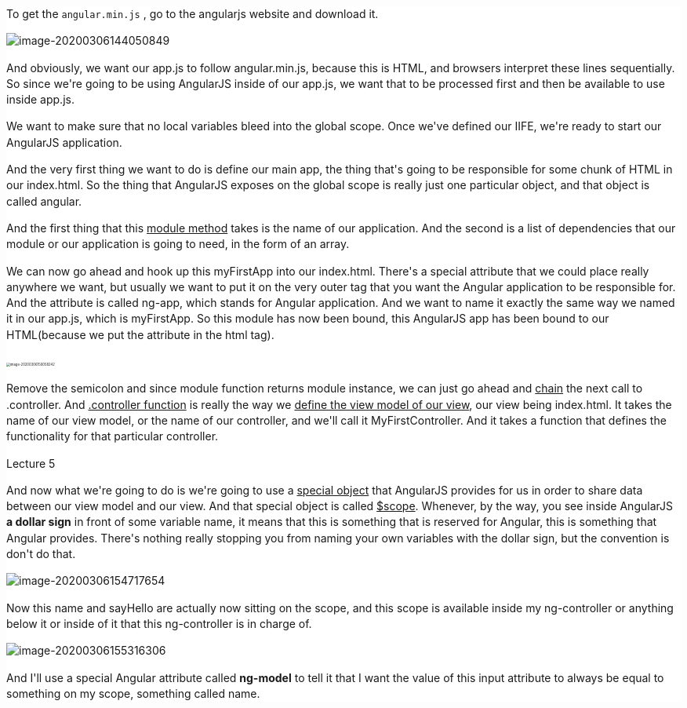 To get the `angular.min.js` , go to the angularjs website and download it.

![image-20200306144050849](https://tva1.sinaimg.cn/large/00831rSTgy1gckvllmqbvj317g0noaev.jpg)

And obviously, we want our app.js to follow angular.min.js, because this is HTML, and browsers interpret these lines sequentially. So since we're going to be using AngularJS inside of our app.js, we want that to be processed first and then be available to use inside app.js.



We want to make sure that no local variables bleed into the global scope. Once we've defined our IIFE, we're ready to start our AngularJS application.

And the very first thing we want to do is define our main app, the thing that's going to be responsible for some chunk of HTML in our index.html. So the thing that AngularJS exposes on the global scope is really just one particular object, and that object is called angular.

And the first thing that this <u>module method</u> takes is the name of our application. And the second is a list of dependencies that our module or our application is going to need, in the form of an array.

We can now go ahead and hook up this myFirstApp into our index.html. There's a special attribute that we could place really anywhere we want, but usually we want to put it on the very outer tag that you want the Angular application to be responsible for. And the attribute is called ng-app, which stands for Angular application. And we want to name it exactly the same way we named it in our app.js, which is myFirstApp. So this module has now been bound, this AngularJS app has been bound to our HTML(because we put the attribute in the html tag).

<img src="https://tva1.sinaimg.cn/large/00831rSTgy1gckw67e66bj30rq0p8n11.jpg" alt="image-20200306150058242" style="zoom:30%;" />

Remove the semicolon and since module function returns module instance, we can just go ahead and <u>chain</u> the next call to .controller. And <u>.controller function</u> is really the way we <u>define the view model of our view</u>, our view being index.html. It takes the name of our view model, or the name of our controller, and we'll call it MyFirstController. And it takes a function that defines the functionality for that particular controller.



Lecture 5

And now what we're going to do is we're going to use a <u>special object</u> that AngularJS provides for us in order to share data between our view model and our view. And that special object is called <u>$scope</u>. Whenever, by the way, you see inside AngularJS **a dollar sign** in front of some variable name, it means that this is something that is reserved for Angular, this is something that Angular provides. There's nothing really stopping you from naming your own variables with the dollar sign, but the convention is don't do that.

![image-20200306154717654](https://tva1.sinaimg.cn/large/00831rSTgy1gckxiedy3hj314409q409.jpg)

Now this name and sayHello are actually now sitting on the scope, and this scope is available inside my ng-controller or anything below it or inside of it that this ng-controller is in charge of.



![image-20200306155316306](https://tva1.sinaimg.cn/large/00831rSTgy1gckxomvm5gj30s406s3zs.jpg)

And I'll use a special Angular attribute called **ng-model** to tell it that I want the value of this input attribute to always be equal to something on my scope, something called name.
